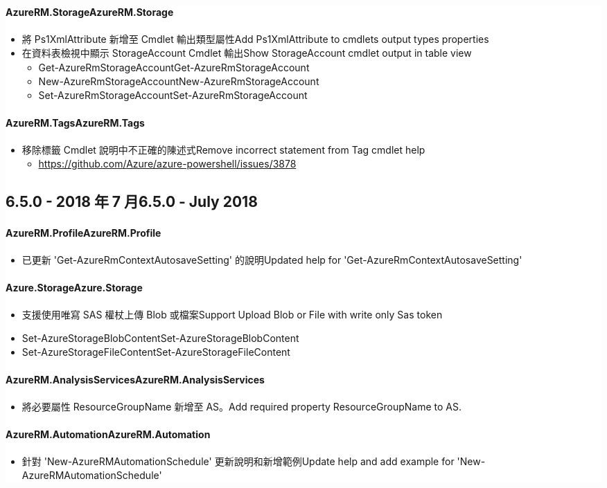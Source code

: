 #### <a name="azurermstorage"></a><span data-ttu-id="9eb5f-307">AzureRM.Storage</span><span class="sxs-lookup"><span data-stu-id="9eb5f-307">AzureRM.Storage</span></span>
* <span data-ttu-id="9eb5f-308">將 Ps1XmlAttribute 新增至 Cmdlet 輸出類型屬性</span><span class="sxs-lookup"><span data-stu-id="9eb5f-308">Add Ps1XmlAttribute to cmdlets output types properties</span></span>
* <span data-ttu-id="9eb5f-309">在資料表檢視中顯示 StorageAccount Cmdlet 輸出</span><span class="sxs-lookup"><span data-stu-id="9eb5f-309">Show StorageAccount cmdlet output in table view</span></span>
    - <span data-ttu-id="9eb5f-310">Get-AzureRmStorageAccount</span><span class="sxs-lookup"><span data-stu-id="9eb5f-310">Get-AzureRmStorageAccount</span></span>
    - <span data-ttu-id="9eb5f-311">New-AzureRmStorageAccount</span><span class="sxs-lookup"><span data-stu-id="9eb5f-311">New-AzureRmStorageAccount</span></span>
    - <span data-ttu-id="9eb5f-312">Set-AzureRmStorageAccount</span><span class="sxs-lookup"><span data-stu-id="9eb5f-312">Set-AzureRmStorageAccount</span></span>

#### <a name="azurermtags"></a><span data-ttu-id="9eb5f-313">AzureRM.Tags</span><span class="sxs-lookup"><span data-stu-id="9eb5f-313">AzureRM.Tags</span></span>
* <span data-ttu-id="9eb5f-314">移除標籤 Cmdlet 說明中不正確的陳述式</span><span class="sxs-lookup"><span data-stu-id="9eb5f-314">Remove incorrect statement from Tag cmdlet help</span></span>
    - https://github.com/Azure/azure-powershell/issues/3878

## <a name="650---july-2018"></a><span data-ttu-id="9eb5f-315">6.5.0 - 2018 年 7 月</span><span class="sxs-lookup"><span data-stu-id="9eb5f-315">6.5.0 - July 2018</span></span>
#### <a name="azurermprofile"></a><span data-ttu-id="9eb5f-316">AzureRM.Profile</span><span class="sxs-lookup"><span data-stu-id="9eb5f-316">AzureRM.Profile</span></span>
* <span data-ttu-id="9eb5f-317">已更新 'Get-AzureRmContextAutosaveSetting' 的說明</span><span class="sxs-lookup"><span data-stu-id="9eb5f-317">Updated help for 'Get-AzureRmContextAutosaveSetting'</span></span>

#### <a name="azurestorage"></a><span data-ttu-id="9eb5f-318">Azure.Storage</span><span class="sxs-lookup"><span data-stu-id="9eb5f-318">Azure.Storage</span></span>
* <span data-ttu-id="9eb5f-319">支援使用唯寫 SAS 權杖上傳 Blob 或檔案</span><span class="sxs-lookup"><span data-stu-id="9eb5f-319">Support Upload Blob or File with write only Sas token</span></span>
- <span data-ttu-id="9eb5f-320">Set-AzureStorageBlobContent</span><span class="sxs-lookup"><span data-stu-id="9eb5f-320">Set-AzureStorageBlobContent</span></span>
- <span data-ttu-id="9eb5f-321">Set-AzureStorageFileContent</span><span class="sxs-lookup"><span data-stu-id="9eb5f-321">Set-AzureStorageFileContent</span></span>

#### <a name="azurermanalysisservices"></a><span data-ttu-id="9eb5f-322">AzureRM.AnalysisServices</span><span class="sxs-lookup"><span data-stu-id="9eb5f-322">AzureRM.AnalysisServices</span></span>
* <span data-ttu-id="9eb5f-323">將必要屬性 ResourceGroupName 新增至 AS。</span><span class="sxs-lookup"><span data-stu-id="9eb5f-323">Add required property ResourceGroupName to AS.</span></span>

#### <a name="azurermautomation"></a><span data-ttu-id="9eb5f-324">AzureRM.Automation</span><span class="sxs-lookup"><span data-stu-id="9eb5f-324">AzureRM.Automation</span></span>
* <span data-ttu-id="9eb5f-325">針對 'New-AzureRMAutomationSchedule' 更新說明和新增範例</span><span class="sxs-lookup"><span data-stu-id="9eb5f-325">Update help and add example for 'New-AzureRMAutomationSchedule'</span></span>
